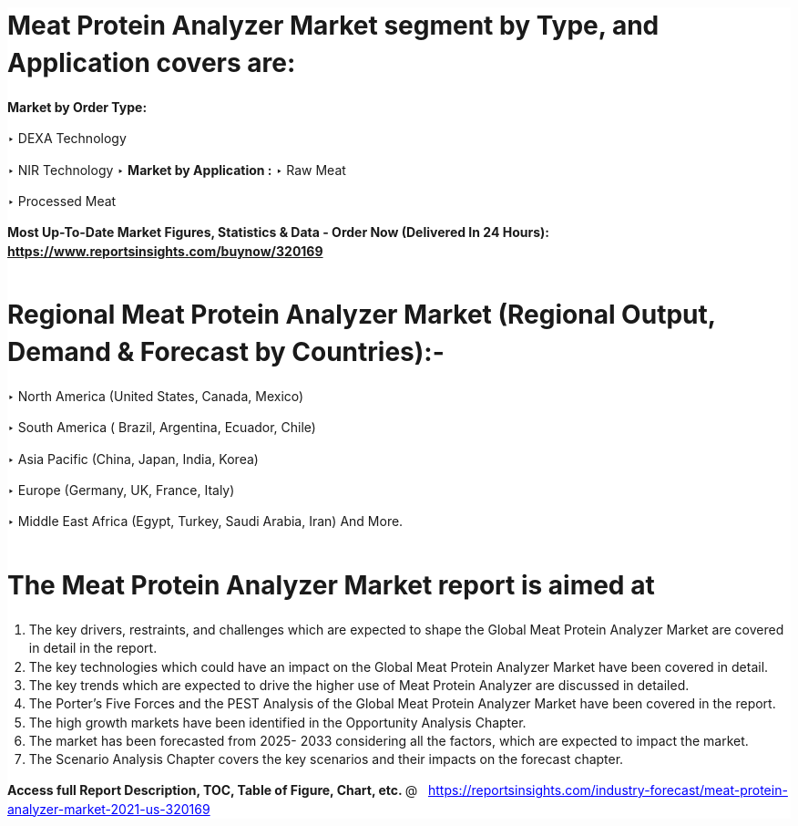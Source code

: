# <strong>Meat Protein Analyzer Market segment by Type, and Application covers are:</strong>

<strong>Market by Order Type: </strong>

‣ DEXA Technology

‣ NIR Technology
‣ 
<strong>Market by Application :</strong>
‣ Raw Meat

‣ Processed Meat

<strong>Most Up-To-Date Market Figures, Statistics & Data - Order Now (Delivered In 24 Hours): <a href=https://www.reportsinsights.com/buynow/320169>https://www.reportsinsights.com/buynow/320169</a></strong>

# <strong>Regional Meat Protein Analyzer Market (Regional Output, Demand &amp; Forecast by Countries):-</strong>

‣ North America (United States, Canada, Mexico)

‣ South America ( Brazil, Argentina, Ecuador, Chile)

‣ Asia Pacific (China, Japan, India, Korea)

‣ Europe (Germany, UK, France, Italy)

‣ Middle East Africa (Egypt, Turkey, Saudi Arabia, Iran) And More.

# <strong>The Meat Protein Analyzer Market report is aimed at</strong>
<ol>
  <li>The key drivers, restraints, and challenges which are expected to shape the Global Meat Protein Analyzer Market are covered in detail in the report.</li>
  <li>The key technologies which could have an impact on the Global Meat Protein Analyzer Market have been covered in detail.</li>
  <li>The key trends which are expected to drive the higher use of Meat Protein Analyzer are discussed in detailed.</li>
  <li>The Porter’s Five Forces and the PEST Analysis of the Global Meat Protein Analyzer Market have been covered in the report.</li>
  <li>The high growth markets have been identified in the Opportunity Analysis Chapter.</li>
  <li>The market has been forecasted from 2025- 2033 considering all the factors, which are expected to impact the market.</li>
  <li>The Scenario Analysis Chapter covers the key scenarios and their impacts on the forecast chapter.</li>
</ol>
<strong>Access full Report Description, TOC, Table of Figure, Chart, etc. </strong>@   <a href=https://reportsinsights.com/industry-forecast/meat-protein-analyzer-market-2021-us-320169 style=color:#0000ff;>https://reportsinsights.com/industry-forecast/meat-protein-analyzer-market-2021-us-320169</a>
